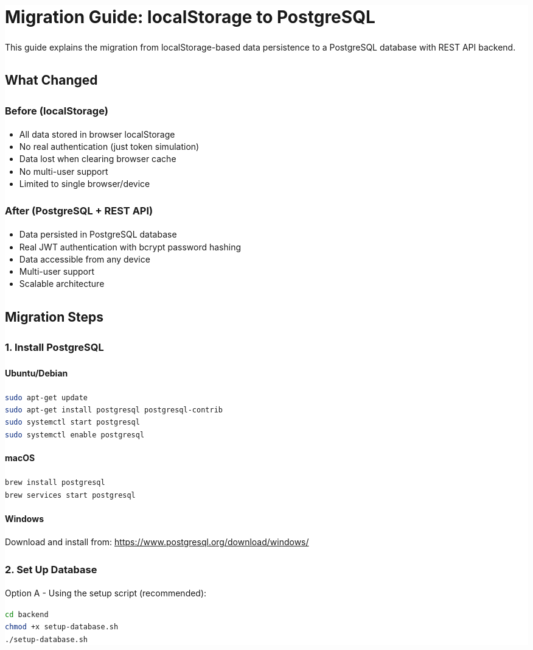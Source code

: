 # Migration Guide: localStorage to PostgreSQL

This guide explains the migration from localStorage-based data persistence to a PostgreSQL database with REST API backend.

## What Changed

### Before (localStorage)
- All data stored in browser localStorage
- No real authentication (just token simulation)
- Data lost when clearing browser cache
- No multi-user support
- Limited to single browser/device

### After (PostgreSQL + REST API)
- Data persisted in PostgreSQL database
- Real JWT authentication with bcrypt password hashing
- Data accessible from any device
- Multi-user support
- Scalable architecture

## Migration Steps

### 1. Install PostgreSQL

#### Ubuntu/Debian
```bash
sudo apt-get update
sudo apt-get install postgresql postgresql-contrib
sudo systemctl start postgresql
sudo systemctl enable postgresql
```

#### macOS
```bash
brew install postgresql
brew services start postgresql
```

#### Windows
Download and install from: https://www.postgresql.org/download/windows/

### 2. Set Up Database

Option A - Using the setup script (recommended):
```bash
cd backend
chmod +x setup-database.sh
./setup-database.sh
```
